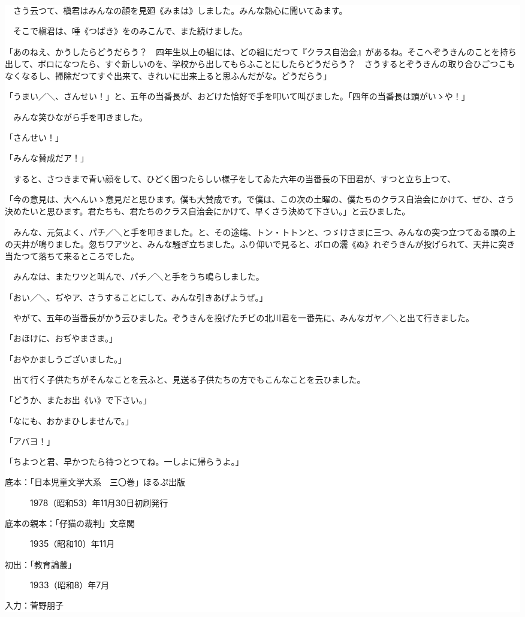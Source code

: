 　さう云つて、槇君はみんなの顔を見廻《みまは》しました。みんな熱心に聞いてゐます。

　そこで槇君は、唾《つばき》をのみこんで、また続けました。

「あのねえ、かうしたらどうだらう？　四年生以上の組には、どの組にだつて『クラス自治会』があるね。そこへぞうきんのことを持ち出して、ボロになつたら、すぐ新しいのを、学校から出してもらふことにしたらどうだらう？　さうするとぞうきんの取り合ひごつこもなくなるし、掃除だつてすぐ出来て、きれいに出来上ると思ふんだがな。どうだらう」

「うまい／＼、さんせい！」と、五年の当番長が、おどけた恰好で手を叩いて叫びました。「四年の当番長は頭がいゝや！」

　みんな笑ひながら手を叩きました。

「さんせい！」

「みんな賛成だア！」

　すると、さつきまで青い顔をして、ひどく困つたらしい様子をしてゐた六年の当番長の下田君が、すつと立ち上つて、

「今の意見は、大へんいゝ意見だと思ひます。僕も大賛成です。で僕は、この次の土曜の、僕たちのクラス自治会にかけて、ぜひ、さう決めたいと思ひます。君たちも、君たちのクラス自治会にかけて、早くさう決めて下さい。」と云ひました。

　みんな、元気よく、パチ／＼と手を叩きました。と、その途端、トン・トトンと、つゞけさまに三つ、みんなの突つ立つてゐる頭の上の天井が鳴りました。忽ちワアツと、みんな騒ぎ立ちました。ふり仰いで見ると、ボロの濡《ぬ》れぞうきんが投げられて、天井に突き当たつて落ちて来るところでした。

　みんなは、またワツと叫んで、パチ／＼と手をうち鳴らしました。

「おい／＼、ぢやア、さうすることにして、みんな引きあげようぜ。」

　やがて、五年の当番長がかう云ひました。ぞうきんを投げたチビの北川君を一番先に、みんなガヤ／＼と出て行きました。

「おほけに、おぢやまさま。」

「おやかましうございました。」

　出て行く子供たちがそんなことを云ふと、見送る子供たちの方でもこんなことを云ひました。

「どうか、またお出《い》で下さい。」

「なにも、おかまひしませんで。」

「アバヨ！」

「ちよつと君、早かつたら待つとつてね。一しよに帰らうよ。」













底本：「日本児童文学大系　三〇巻」ほるぷ出版

　　　1978（昭和53）年11月30日初刷発行

底本の親本：「仔猫の裁判」文章閣

　　　1935（昭和10）年11月

初出：「教育論叢」

　　　1933（昭和8）年7月

入力：菅野朋子
